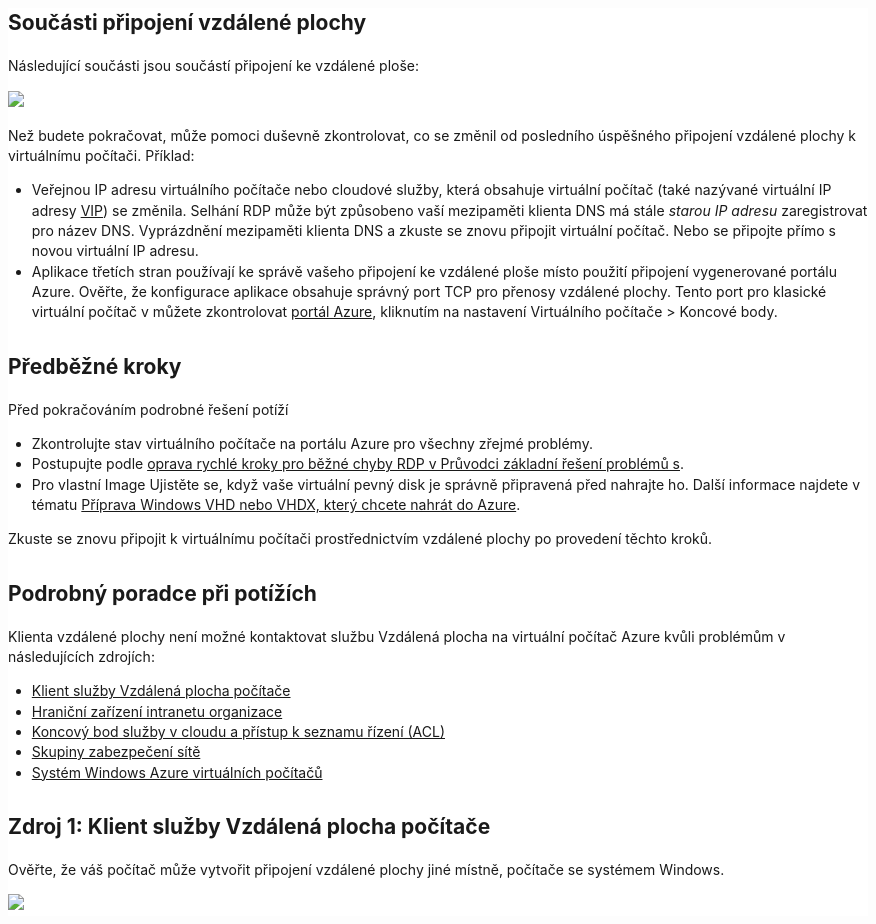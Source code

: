 ## <a name="components-of-a-remote-desktop-connection"></a>Součásti připojení vzdálené plochy
Následující součásti jsou součástí připojení ke vzdálené ploše:

![](./media/detailed-troubleshoot-rdp/tshootrdp_0.png)

Než budete pokračovat, může pomoci duševně zkontrolovat, co se změnil od posledního úspěšného připojení vzdálené plochy k virtuálnímu počítači. Příklad:

* Veřejnou IP adresu virtuálního počítače nebo cloudové služby, která obsahuje virtuální počítač (také nazývané virtuální IP adresy [VIP](https://en.wikipedia.org/wiki/Virtual_IP_address)) se změnila. Selhání RDP může být způsobeno vaší mezipaměti klienta DNS má stále *starou IP adresu* zaregistrovat pro název DNS. Vyprázdnění mezipaměti klienta DNS a zkuste se znovu připojit virtuální počítač. Nebo se připojte přímo s novou virtuální IP adresu.
* Aplikace třetích stran používají ke správě vašeho připojení ke vzdálené ploše místo použití připojení vygenerované portálu Azure. Ověřte, že konfigurace aplikace obsahuje správný port TCP pro přenosy vzdálené plochy. Tento port pro klasické virtuální počítač v můžete zkontrolovat [portál Azure](https://portal.azure.com), kliknutím na nastavení Virtuálního počítače > Koncové body.

## <a name="preliminary-steps"></a>Předběžné kroky
Před pokračováním podrobné řešení potíží

* Zkontrolujte stav virtuálního počítače na portálu Azure pro všechny zřejmé problémy.
* Postupujte podle [oprava rychlé kroky pro běžné chyby RDP v Průvodci základní řešení problémů s](troubleshoot-rdp-connection.md#quick-troubleshooting-steps).
* Pro vlastní Image Ujistěte se, když vaše virtuální pevný disk je správně připravená před nahrajte ho. Další informace najdete v tématu [Příprava Windows VHD nebo VHDX, který chcete nahrát do Azure](prepare-for-upload-vhd-image.md).


Zkuste se znovu připojit k virtuálnímu počítači prostřednictvím vzdálené plochy po provedení těchto kroků.

## <a name="detailed-troubleshooting-steps"></a>Podrobný poradce při potížích
Klienta vzdálené plochy není možné kontaktovat službu Vzdálená plocha na virtuální počítač Azure kvůli problémům v následujících zdrojích:

* [Klient služby Vzdálená plocha počítače](#source-1-remote-desktop-client-computer)
* [Hraniční zařízení intranetu organizace](#source-2-organization-intranet-edge-device)
* [Koncový bod služby v cloudu a přístup k seznamu řízení (ACL)](#source-3-cloud-service-endpoint-and-acl)
* [Skupiny zabezpečení sítě](#source-4-network-security-groups)
* [Systém Windows Azure virtuálních počítačů](#source-5-windows-based-azure-vm)

## <a name="source-1-remote-desktop-client-computer"></a>Zdroj 1: Klient služby Vzdálená plocha počítače
Ověřte, že váš počítač může vytvořit připojení vzdálené plochy jiné místně, počítače se systémem Windows.

![](./media/detailed-troubleshoot-rdp/tshootrdp_1.png)

